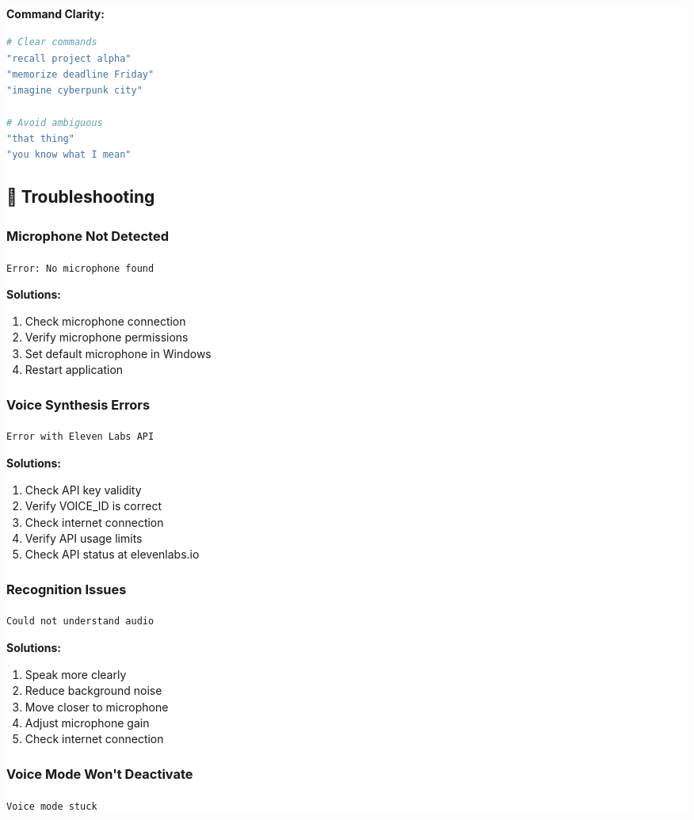 **Command Clarity:**
```bash
# Clear commands
"recall project alpha"
"memorize deadline Friday"
"imagine cyberpunk city"

# Avoid ambiguous
"that thing"
"you know what I mean"
```

## 🔧 Troubleshooting

### Microphone Not Detected
```
Error: No microphone found
```

**Solutions:**
1. Check microphone connection
2. Verify microphone permissions
3. Set default microphone in Windows
4. Restart application

### Voice Synthesis Errors
```
Error with Eleven Labs API
```

**Solutions:**
1. Check API key validity
2. Verify VOICE_ID is correct
3. Check internet connection
4. Verify API usage limits
5. Check API status at elevenlabs.io

### Recognition Issues
```
Could not understand audio
```

**Solutions:**
1. Speak more clearly
2. Reduce background noise
3. Move closer to microphone
4. Adjust microphone gain
5. Check internet connection

### Voice Mode Won't Deactivate
```
Voice mode stuck
```
